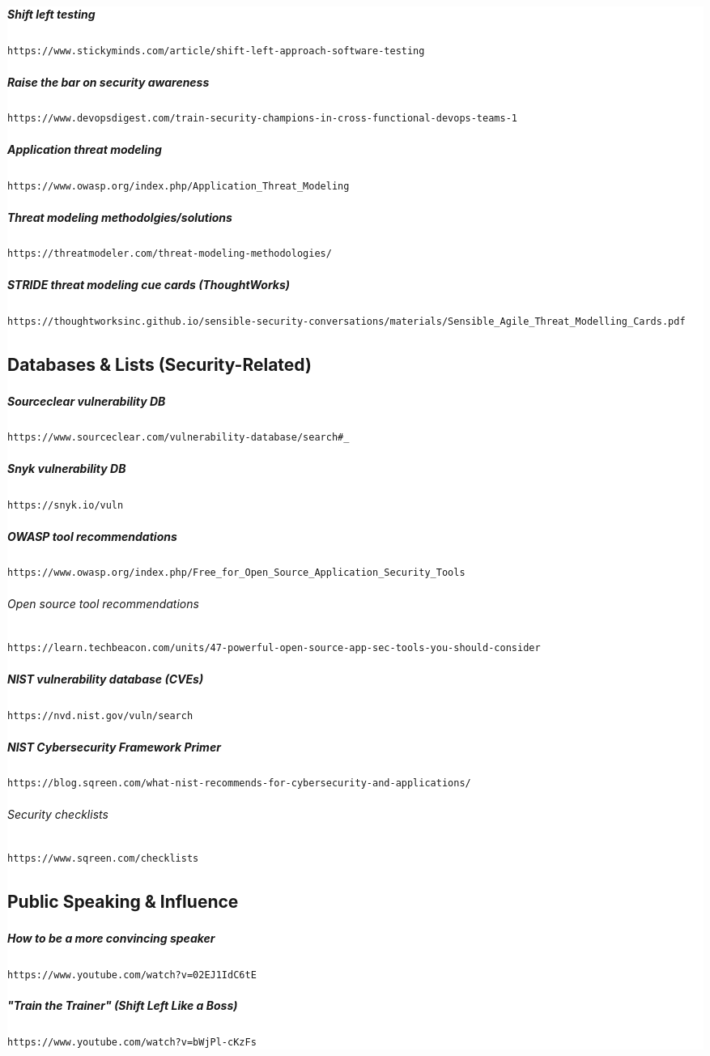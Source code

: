##### Shift left testing
    https://www.stickyminds.com/article/shift-left-approach-software-testing


##### Raise the bar on security awareness
    https://www.devopsdigest.com/train-security-champions-in-cross-functional-devops-teams-1

##### Application threat modeling
    https://www.owasp.org/index.php/Application_Threat_Modeling

##### Threat modeling methodolgies/solutions
    https://threatmodeler.com/threat-modeling-methodologies/

##### STRIDE threat modeling cue cards (ThoughtWorks)
    https://thoughtworksinc.github.io/sensible-security-conversations/materials/Sensible_Agile_Threat_Modelling_Cards.pdf






## Databases & Lists (Security-Related)
##### Sourceclear vulnerability DB
    https://www.sourceclear.com/vulnerability-database/search#_

##### Snyk vulnerability DB
    https://snyk.io/vuln

##### OWASP tool recommendations
    https://www.owasp.org/index.php/Free_for_Open_Source_Application_Security_Tools

###### Open source tool recommendations
    https://learn.techbeacon.com/units/47-powerful-open-source-app-sec-tools-you-should-consider

##### NIST vulnerability database (CVEs)
    https://nvd.nist.gov/vuln/search

##### NIST Cybersecurity Framework Primer
    https://blog.sqreen.com/what-nist-recommends-for-cybersecurity-and-applications/

###### Security checklists
    https://www.sqreen.com/checklists







## Public Speaking & Influence
##### How to be a more convincing speaker
    https://www.youtube.com/watch?v=02EJ1IdC6tE

##### "Train the Trainer" (Shift Left Like a Boss)
    https://www.youtube.com/watch?v=bWjPl-cKzFs

